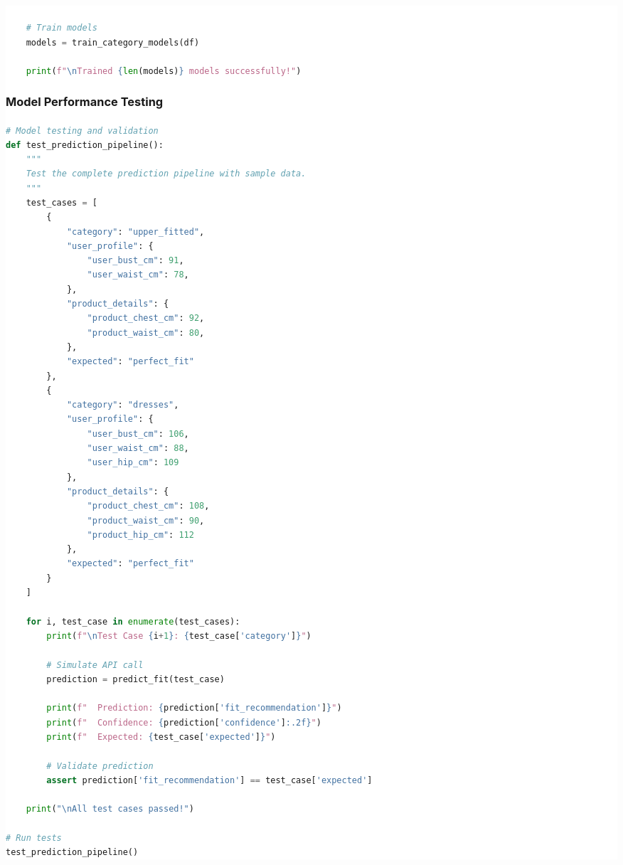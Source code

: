 ```python
    
    # Train models
    models = train_category_models(df)
    
    print(f"\nTrained {len(models)} models successfully!")
```

### Model Performance Testing

```python
# Model testing and validation
def test_prediction_pipeline():
    """
    Test the complete prediction pipeline with sample data.
    """
    test_cases = [
        {
            "category": "upper_fitted",
            "user_profile": {
                "user_bust_cm": 91,
                "user_waist_cm": 78,
            },
            "product_details": {
                "product_chest_cm": 92,
                "product_waist_cm": 80,
            },
            "expected": "perfect_fit"
        },
        {
            "category": "dresses",
            "user_profile": {
                "user_bust_cm": 106,
                "user_waist_cm": 88,
                "user_hip_cm": 109
            },
            "product_details": {
                "product_chest_cm": 108,
                "product_waist_cm": 90,
                "product_hip_cm": 112
            },
            "expected": "perfect_fit"
        }
    ]
    
    for i, test_case in enumerate(test_cases):
        print(f"\nTest Case {i+1}: {test_case['category']}")
        
        # Simulate API call
        prediction = predict_fit(test_case)
        
        print(f"  Prediction: {prediction['fit_recommendation']}")
        print(f"  Confidence: {prediction['confidence']:.2f}")
        print(f"  Expected: {test_case['expected']}")
        
        # Validate prediction
        assert prediction['fit_recommendation'] == test_case['expected']
        
    print("\nAll test cases passed!")

# Run tests
test_prediction_pipeline()
```
